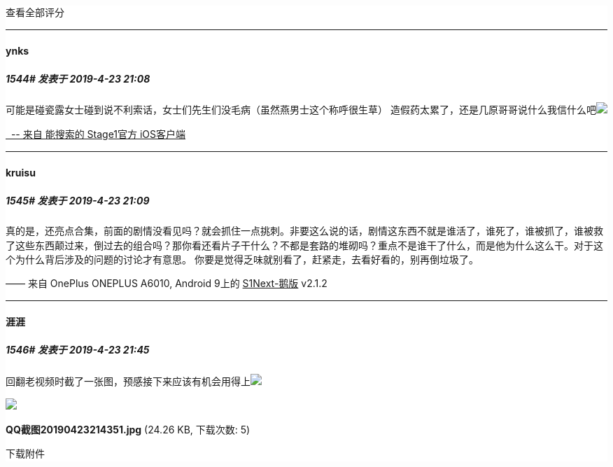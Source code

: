 

查看全部评分






-----

####  ynks  
##### 1544#       发表于 2019-4-23 21:08




可能是碰瓷露女士碰到说不利索话，女士们先生们没毛病（虽然燕男士这个称呼很生草）
造假药太累了，还是几原哥哥说什么我信什么吧<img src="https://static.saraba1st.com/image/smiley/face2017/037.png" referrerpolicy="no-referrer">

[  -- 来自 能搜索的 Stage1官方 iOS客户端](https://itunes.apple.com/fi/app/saraba1st/id1221237470?mt=8)







-----

####  kruisu  
##### 1545#       发表于 2019-4-23 21:09




真的是，还亮点合集，前面的剧情没看见吗？就会抓住一点挑刺。非要这么说的话，剧情这东西不就是谁活了，谁死了，谁被抓了，谁被救了这些东西颠过来，倒过去的组合吗？那你看还看片子干什么？不都是套路的堆砌吗？重点不是谁干了什么，而是他为什么这么干。对于这个为什么背后涉及的问题的讨论才有意思。
你要是觉得乏味就别看了，赶紧走，去看好看的，别再倒垃圾了。

—— 来自 OnePlus ONEPLUS A6010, Android 9上的 [S1Next-鹅版](https://github.com/ykrank/S1-Next/releases) v2.1.2







-----

####  涯涯  
##### 1546#       发表于 2019-4-23 21:45




回翻老视频时截了一张图，预感接下来应该有机会用得上<img src="https://static.saraba1st.com/image/smiley/face2017/007.png" referrerpolicy="no-referrer">

<img src="https://img.saraba1st.com/forum/201904/23/214454hirk42kc9tj2clyy.jpg" referrerpolicy="no-referrer">


<strong>QQ截图20190423214351.jpg</strong> (24.26 KB, 下载次数: 5)

下载附件
